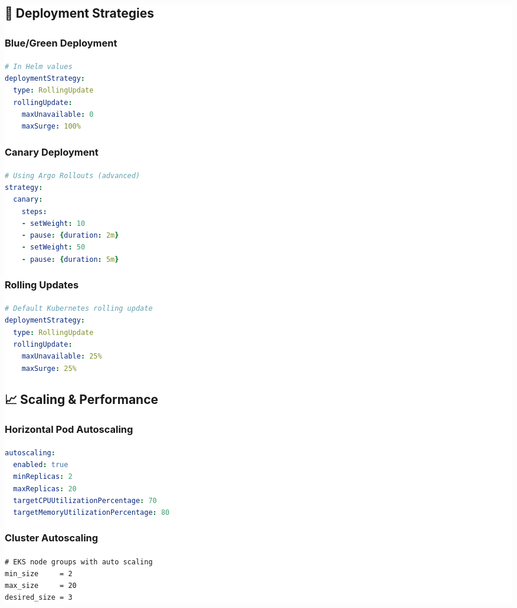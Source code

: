 ## 🔄 Deployment Strategies

### Blue/Green Deployment
```yaml
# In Helm values
deploymentStrategy:
  type: RollingUpdate
  rollingUpdate:
    maxUnavailable: 0
    maxSurge: 100%
```

### Canary Deployment
```yaml
# Using Argo Rollouts (advanced)
strategy:
  canary:
    steps:
    - setWeight: 10
    - pause: {duration: 2m}
    - setWeight: 50
    - pause: {duration: 5m}
```

### Rolling Updates
```yaml
# Default Kubernetes rolling update
deploymentStrategy:
  type: RollingUpdate
  rollingUpdate:
    maxUnavailable: 25%
    maxSurge: 25%
```

## 📈 Scaling & Performance

### Horizontal Pod Autoscaling
```yaml
autoscaling:
  enabled: true
  minReplicas: 2
  maxReplicas: 20
  targetCPUUtilizationPercentage: 70
  targetMemoryUtilizationPercentage: 80
```

### Cluster Autoscaling
```hcl
# EKS node groups with auto scaling
min_size     = 2
max_size     = 20
desired_size = 3
```
